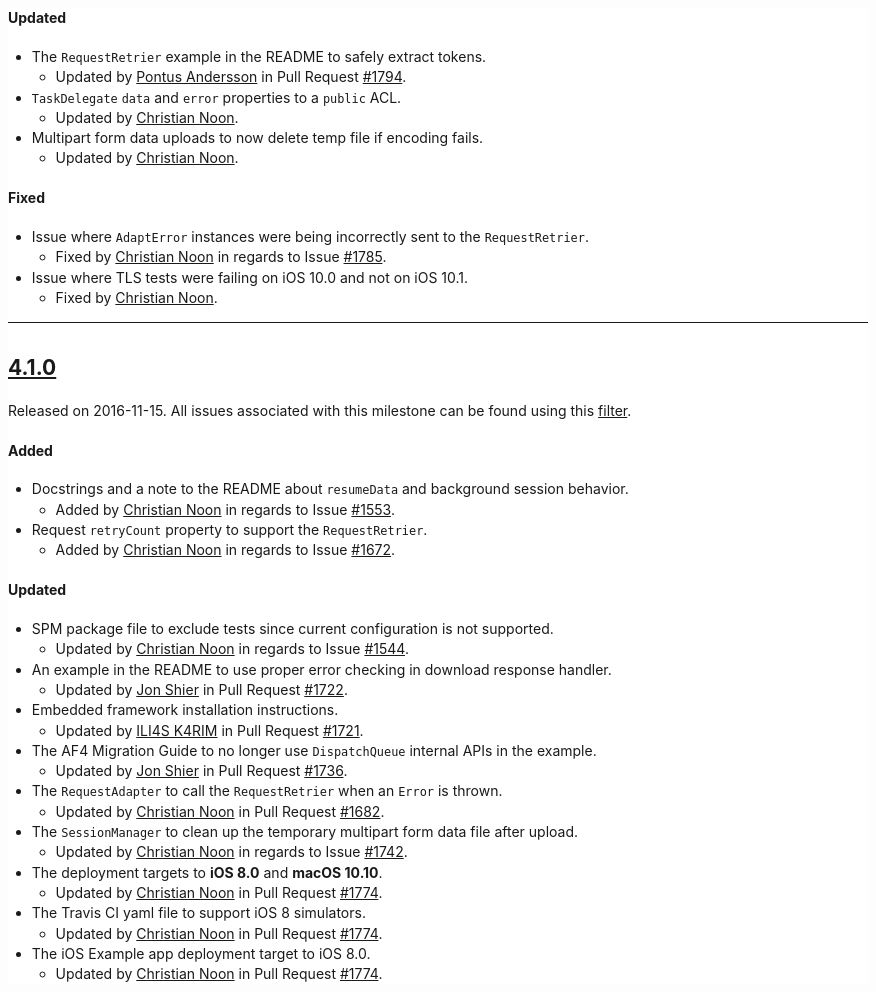 #### Updated
- The `RequestRetrier` example in the README to safely extract tokens.
  - Updated by [Pontus Andersson](https://github.com/pontus-andersson) in Pull Request
  [#1794](https://github.com/Alamofire/Alamofire/pull/1794).
- `TaskDelegate` `data` and `error` properties to a `public` ACL.
  - Updated by [Christian Noon](https://github.com/cnoon).
- Multipart form data uploads to now delete temp file if encoding fails.
  - Updated by [Christian Noon](https://github.com/cnoon).

#### Fixed
- Issue where `AdaptError` instances were being incorrectly sent to the `RequestRetrier`.
  - Fixed by [Christian Noon](https://github.com/cnoon) in regards to Issue
  [#1785](https://github.com/Alamofire/Alamofire/issues/1785).
- Issue where TLS tests were failing on iOS 10.0 and not on iOS 10.1.
  - Fixed by [Christian Noon](https://github.com/cnoon).

---

## [4.1.0](https://github.com/Alamofire/Alamofire/releases/tag/4.1.0)
Released on 2016-11-15. All issues associated with this milestone can be found using this
[filter](https://github.com/Alamofire/Alamofire/issues?utf8=✓&q=milestone%3A4.1.0).

#### Added
- Docstrings and a note to the README about `resumeData` and background session behavior.
  - Added by [Christian Noon](https://github.com/cnoon) in regards to Issue
  [#1553](https://github.com/Alamofire/Alamofire/issues/1553).
- Request `retryCount` property to support the `RequestRetrier`.
  - Added by [Christian Noon](https://github.com/cnoon) in regards to Issue
  [#1672](https://github.com/Alamofire/Alamofire/issues/1672).

#### Updated
- SPM package file to exclude tests since current configuration is not supported.
  - Updated by [Christian Noon](https://github.com/cnoon) in regards to Issue
  [#1544](https://github.com/Alamofire/Alamofire/issues/1544).
- An example in the README to use proper error checking in download response handler.
  - Updated by [Jon Shier](https://github.com/jshier) in Pull Request
  [#1722](https://github.com/Alamofire/Alamofire/pull/1722).
- Embedded framework installation instructions.
  - Updated by [ILI4S K4RIM](https://github.com/ILI4S) in Pull Request
  [#1721](https://github.com/Alamofire/Alamofire/pull/1721).
- The AF4 Migration Guide to no longer use `DispatchQueue` internal APIs in the example.
  - Updated by [Jon Shier](https://github.com/jshier) in Pull Request
  [#1736](https://github.com/Alamofire/Alamofire/pull/1736).
- The `RequestAdapter` to call the `RequestRetrier` when an `Error` is thrown.
  - Updated by [Christian Noon](https://github.com/cnoon) in Pull Request
  [#1682](https://github.com/Alamofire/Alamofire/pull/1682).
- The `SessionManager` to clean up the temporary multipart form data file after upload.
  - Updated by [Christian Noon](https://github.com/cnoon) in regards to Issue
  [#1742](https://github.com/Alamofire/Alamofire/issues/1742).
- The deployment targets to **iOS 8.0** and **macOS 10.10**.
  - Updated by [Christian Noon](https://github.com/cnoon) in Pull Request
  [#1774](https://github.com/Alamofire/Alamofire/pull/1774).
- The Travis CI yaml file to support iOS 8 simulators.
  - Updated by [Christian Noon](https://github.com/cnoon) in Pull Request
  [#1774](https://github.com/Alamofire/Alamofire/pull/1774).
- The iOS Example app deployment target to iOS 8.0.
  - Updated by [Christian Noon](https://github.com/cnoon) in Pull Request
  [#1774](https://github.com/Alamofire/Alamofire/pull/1774).
